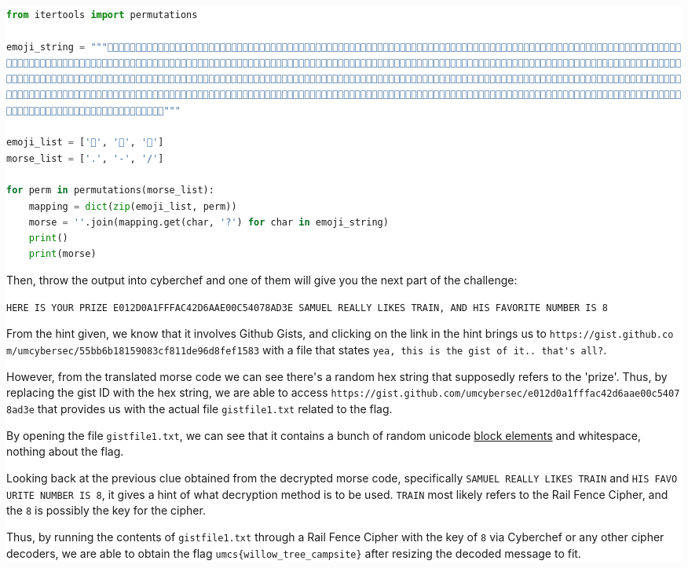 ```python
from itertools import permutations

emoji_string = """🚂🚂🚂🚂🚆🚂🚆🚂🚋🚂🚆🚂🚆🚂🚂🚂🚂🚂🚂🚂🚆🚂🚂🚆🚂🚂🚂🚆🚂🚂🚂🚂🚂🚂🚂🚆🚋🚂🚋🚋🚆🚋🚋🚋🚆🚂🚂🚋🚆🚂🚋🚂🚆🚂🚂🚂🚂🚂🚂🚂🚆🚂🚋🚋🚂🚆🚂🚋🚂🚆🚂🚂🚆🚋🚋🚂🚂🚆🚂🚆🚂🚂🚂🚂🚂🚂🚂🚆🚂🚆🚋🚋🚋🚋🚋🚆🚂🚋🚋🚋🚋🚆🚂🚂🚋🚋🚋🚆🚋🚂🚂🚆🚋🚋🚋🚋🚋🚆🚂🚋🚆🚂🚋🚋🚋🚋🚆🚂🚂🚋🚂🚆🚂🚂🚋🚂🚆🚂🚂🚋🚂🚆🚂🚋🚆🚋🚂🚋🚂🚆🚂🚂🚂🚂🚋🚆🚂🚂🚋🚋🚋🚆🚋🚂🚂🚆🚋🚂🚂🚂🚂🚆🚂🚋🚆🚂🚋🚆🚂🚆🚋🚋🚋🚋🚋🚆🚋🚋🚋🚋🚋🚆🚋🚂🚋🚂🚆🚂🚂🚂🚂🚂🚆🚂🚂🚂🚂🚋🚆🚋🚋🚋🚋🚋🚆🚋🚋🚂🚂🚂🚆🚋🚋🚋🚂🚂🚆🚂🚋🚆🚋🚂🚂🚆🚂🚂🚂🚋🚋🚆🚂🚆🚂🚂🚂🚂🚂🚂🚂🚆🚂🚂🚂🚆🚂🚋🚆🚋🚋🚆🚂🚂🚋🚆🚂🚆🚂🚋🚂🚂🚆🚂🚂🚂🚂🚂🚂🚂🚆🚂🚋🚂🚆🚂🚆🚂🚋🚆🚂🚋🚂🚂🚆🚂🚋🚂🚂🚆🚋🚂🚋🚋🚆🚂🚂🚂🚂🚂🚂🚂🚆🚂🚋🚂🚂🚆🚂🚂🚆🚋🚂🚋🚆🚂🚆🚂🚂🚂🚆🚂🚂🚂🚂🚂🚂🚂🚆🚋🚆🚂🚋🚂🚆🚂🚋🚆🚂🚂🚆🚋🚂🚆🚋🚋🚂🚂🚋🚋🚆🚂🚂🚂🚂🚂🚂🚂🚆🚂🚋🚆🚋🚂🚆🚋🚂🚂🚆🚂🚂🚂🚂🚂🚂🚂🚆🚂🚂🚂🚂🚆🚂🚂🚆🚂🚂🚂🚆🚂🚂🚂🚂🚂🚂🚂🚆🚂🚂🚋🚂🚆🚂🚋🚆🚂🚂🚂🚋🚆🚋🚋🚋🚆🚂🚋🚂🚆🚂🚂🚆🚋🚆🚂🚆🚂🚂🚂🚂🚂🚂🚂🚆🚋🚂🚆🚂🚂🚋🚆🚋🚋🚆🚋🚂🚂🚂🚆🚂🚆🚂🚋🚂🚆🚂🚂🚂🚂🚂🚂🚂🚆🚂🚂🚆🚂🚂🚂🚆🚂🚂🚂🚂🚂🚂🚂🚆🚋🚋🚋🚂🚂"""

emoji_list = ['🚆', '🚂', '🚋']
morse_list = ['.', '-', '/']

for perm in permutations(morse_list):
    mapping = dict(zip(emoji_list, perm))
    morse = ''.join(mapping.get(char, '?') for char in emoji_string)
    print() 
    print(morse)
```

Then, throw the output into cyberchef and one of them will give you the next part of the challenge:

```
HERE IS YOUR PRIZE E012D0A1FFFAC42D6AAE00C54078AD3E SAMUEL REALLY LIKES TRAIN, AND HIS FAVORITE NUMBER IS 8
```

From the hint given, we know that it involves Github Gists, and clicking on the link in the hint brings us to `https://gist.github.com/umcybersec/55bb6b18159083cf811de96d8fef1583` with a file that states `yea, this is the gist of it.. that's all?`. 

However, from the translated morse code we can see there's a random hex string that supposedly refers to the 'prize'. 
Thus, by replacing the gist ID with the hex string, we are able to access `https://gist.github.com/umcybersec/e012d0a1fffac42d6aae00c54078ad3e` that provides us with the actual file `gistfile1.txt` related to the flag.

By opening the file `gistfile1.txt`, we can see that it contains a bunch of random unicode [block elements](https://en.wikipedia.org/wiki/Block_Elements) and whitespace, nothing about the flag.

Looking back at the previous clue obtained from the decrypted morse code, specifically `SAMUEL REALLY LIKES TRAIN` and `HIS FAVOURITE NUMBER IS 8`, it gives a hint of what decryption method is to be used.
`TRAIN` most likely refers to the Rail Fence Cipher, and the `8` is possibly the key for the cipher. 

Thus, by running the contents of `gistfile1.txt` through a Rail Fence Cipher with the key of `8` via Cyberchef or any other cipher decoders, we are able to obtain the flag `umcs{willow_tree_campsite}` after resizing the decoded message to fit.
